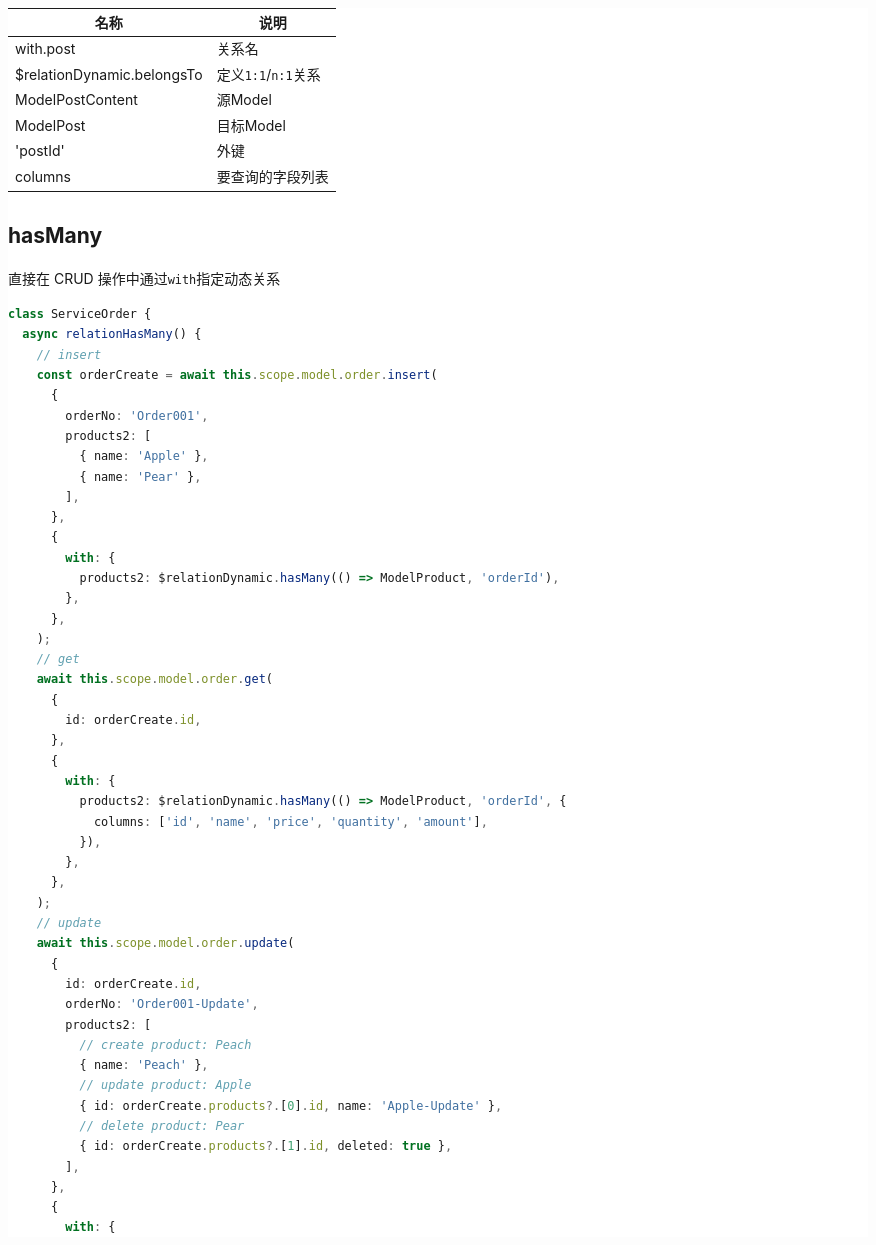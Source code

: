 |名称|说明|
|--|--|
|with.post|关系名|
|$relationDynamic.belongsTo|定义`1:1`/`n:1`关系|
|ModelPostContent|源Model|
|ModelPost|目标Model|
|'postId'|外键|
|columns|要查询的字段列表|

## hasMany

直接在 CRUD 操作中通过`with`指定动态关系

``` typescript
class ServiceOrder {
  async relationHasMany() {
    // insert
    const orderCreate = await this.scope.model.order.insert(
      {
        orderNo: 'Order001',
        products2: [
          { name: 'Apple' },
          { name: 'Pear' },
        ],
      },
      {
        with: {
          products2: $relationDynamic.hasMany(() => ModelProduct, 'orderId'),
        },
      },
    );
    // get
    await this.scope.model.order.get(
      {
        id: orderCreate.id,
      },
      {
        with: {
          products2: $relationDynamic.hasMany(() => ModelProduct, 'orderId', {
            columns: ['id', 'name', 'price', 'quantity', 'amount'],
          }),
        },
      },
    );
    // update
    await this.scope.model.order.update(
      {
        id: orderCreate.id,
        orderNo: 'Order001-Update',
        products2: [
          // create product: Peach
          { name: 'Peach' },
          // update product: Apple
          { id: orderCreate.products?.[0].id, name: 'Apple-Update' },
          // delete product: Pear
          { id: orderCreate.products?.[1].id, deleted: true },
        ],
      },
      {
        with: {
```